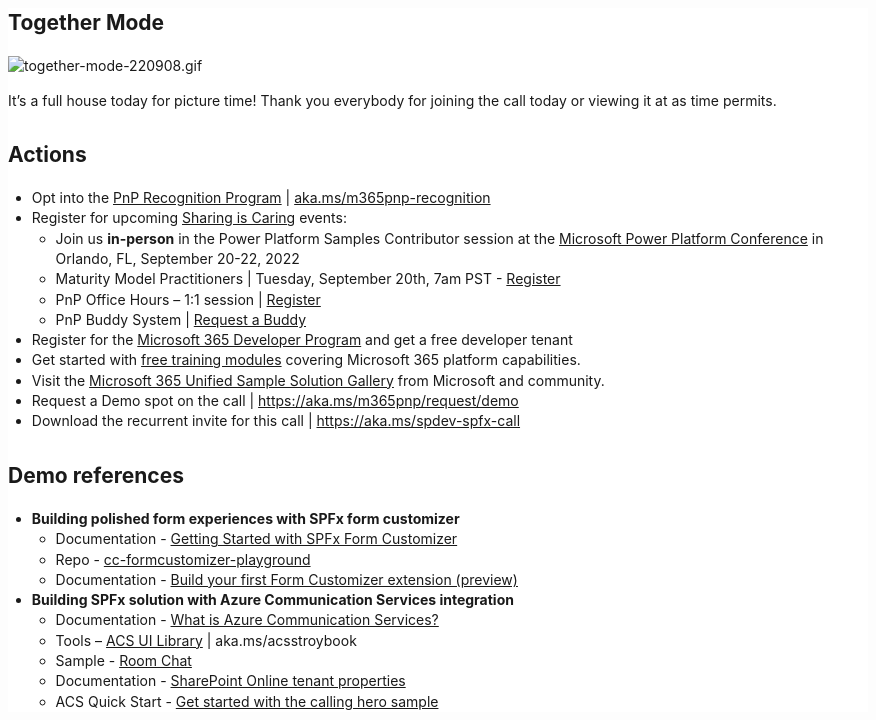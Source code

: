 ## Together Mode

![together-mode-220908.gif](images/together-mode-220908.gif)

It’s a full house today for picture time!  Thank you everybody for joining the call today or viewing it at as time permits. 

## Actions

* Opt into the [PnP Recognition Program](https://aka.ms/m365pnp-recognition) \| [aka.ms/m365pnp-recognition](https://aka.ms/m365pnp-recognition)
* Register for upcoming [Sharing is Caring](https://pnp.github.io/sharing-is-caring/) events:
    * Join us **in-person** in the Power Platform Samples Contributor session at the [Microsoft Power Platform Conference](https://techcommunity.microsoft.com/t5/microsoft-sharepoint-blog/power-platform-conference-learn-about-collab-apps-and-more/ba-p/3574306) in Orlando, FL, September 20-22, 2022
    * Maturity Model Practitioners \| Tuesday, September 20th, 7am PST - [Register](https://forms.office.com/Pages/ResponsePage.aspx?id=KtIy2vgLW0SOgZbwvQuRaXDXyCl9DkBHq4A2OG7uLpdUODY3NVRFQ0E4SFg5WlI1TU83WFJQRklZSy4u)
    * PnP Office Hours – 1:1 session \| [Register](https://outlook.office365.com/owa/calendar/PnPSharingisCaring@warner.digital/bookings/)
    * PnP Buddy System \| [Request a Buddy](https://forms.office.com/Pages/ResponsePage.aspx?id=KtIy2vgLW0SOgZbwvQuRaXDXyCl9DkBHq4A2OG7uLpdUMjRRUVg4NElZUUJLTEY1TVVSVDJFRFpLRS4u)
* Register for the [Microsoft 365 Developer Program](https://aka.ms/m365/devprogram) and get a free developer tenant
* Get started with [free training modules](https://aka.ms/m365/dev/learn) covering Microsoft 365 platform capabilities.
* Visit the [Microsoft 365 Unified Sample Solution Gallery](https://adoption.microsoft.com/sample-solution-gallery) from Microsoft and community.
* Request a Demo spot on the call \| <https://aka.ms/m365pnp/request/demo>
* Download the recurrent invite for this call \| <https://aka.ms/spdev-spfx-call>

## Demo references

* **Building polished form experiences with SPFx form customizer**
    * Documentation - [Getting Started with SPFx Form Customizer](https://www.office365clinic.com/2022/07/11/getting-started-with-spfx-form-customizer/)
    * Repo - [cc-formcustomizer-playground](https://github.com/ejazhussain/spfx-projects/tree/main/react-formcustomizer-customers)
    * Documentation - [Build your first Form Customizer extension (preview)](https://docs.microsoft.com/sharepoint/dev/spfx/extensions/get-started/building-form-customizer)
* **Building SPFx solution with Azure Communication Services integration**
    * Documentation - [What is Azure Communication Services?](https://docs.microsoft.com/azure/communication-services/overview)
    * Tools – [ACS UI Library](https://azure.github.io/communication-ui-library/?path=/story/overview--page) \| aka.ms/acsstroybook
    * Sample - [Room Chat](https://github.com/pnp/sp-dev-fx-webparts/tree/main/samples/react-roomchat)
    * Documentation - [SharePoint Online tenant properties](https://docs.microsoft.com/sharepoint/dev/spfx/tenant-properties?tabs=sprest)
    * ACS Quick Start - [Get started with the calling hero sample](https://docs.microsoft.com/azure/communication-services/samples/calling-hero-sample)

